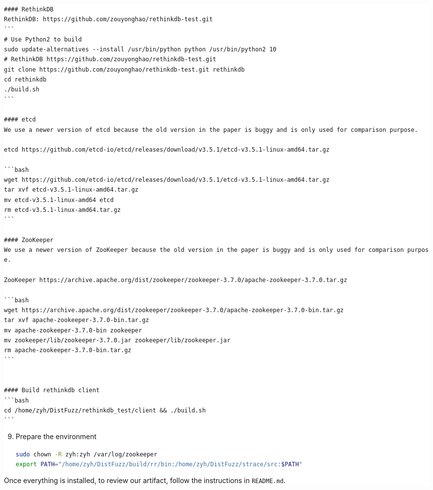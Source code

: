     #### RethinkDB
    RethinkDB: https://github.com/zouyonghao/rethinkdb-test.git
    ```
    # Use Python2 to build
    sudo update-alternatives --install /usr/bin/python python /usr/bin/python2 10
    # RethinkDB https://github.com/zouyonghao/rethinkdb-test.git
    git clone https://github.com/zouyonghao/rethinkdb-test.git rethinkdb
    cd rethinkdb
    ./build.sh
    ```

    #### etcd
    We use a newer version of etcd because the old version in the paper is buggy and is only used for comparison purpose.

    etcd https://github.com/etcd-io/etcd/releases/download/v3.5.1/etcd-v3.5.1-linux-amd64.tar.gz

    ```bash
    wget https://github.com/etcd-io/etcd/releases/download/v3.5.1/etcd-v3.5.1-linux-amd64.tar.gz
    tar xvf etcd-v3.5.1-linux-amd64.tar.gz
    mv etcd-v3.5.1-linux-amd64 etcd
    rm etcd-v3.5.1-linux-amd64.tar.gz
    ```

    #### ZooKeeper
    We use a newer version of ZooKeeper because the old version in the paper is buggy and is only used for comparison purpose.

    ZooKeeper https://archive.apache.org/dist/zookeeper/zookeeper-3.7.0/apache-zookeeper-3.7.0.tar.gz

    ```bash
    wget https://archive.apache.org/dist/zookeeper/zookeeper-3.7.0/apache-zookeeper-3.7.0-bin.tar.gz
    tar xvf apache-zookeeper-3.7.0-bin.tar.gz
    mv apache-zookeeper-3.7.0-bin zookeeper
    mv zookeeper/lib/zookeeper-3.7.0.jar zookeeper/lib/zookeeper.jar
    rm apache-zookeeper-3.7.0-bin.tar.gz
    ```


    #### Build rethinkdb client
    ```bash
    cd /home/zyh/DistFuzz/rethinkdb_test/client && ./build.sh
    ```

9. Prepare the environment

    ```bash
    sudo chown -R zyh:zyh /var/log/zookeeper
    export PATH="/home/zyh/DistFuzz/build/rr/bin:/home/zyh/DistFuzz/strace/src:$PATH"
    ```


Once everything is installed, to review our artifact, follow the instructions in `README.md`.
